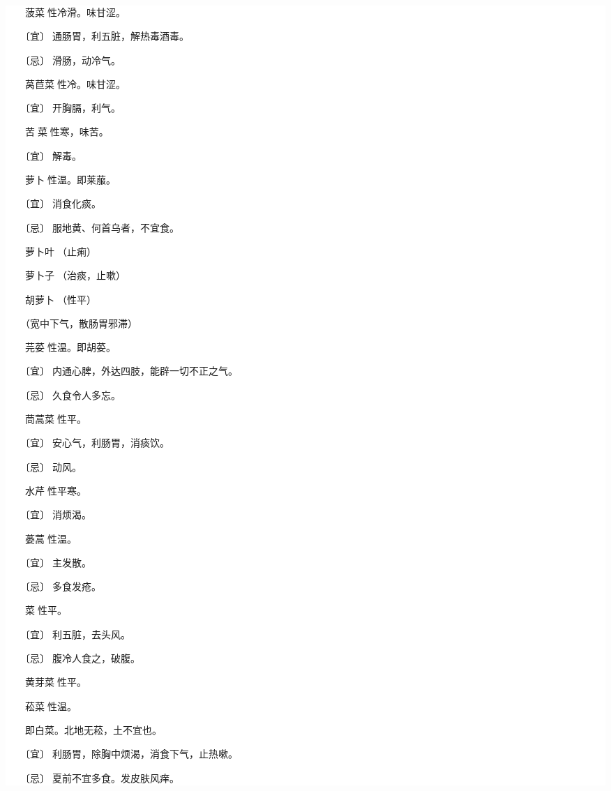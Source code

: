 　　菠菜 性冷滑。味甘涩。

　　〔宜〕 通肠胃，利五脏，解热毒酒毒。

　　〔忌〕 滑肠，动冷气。

　　莴苣菜 性冷。味甘涩。

　　〔宜〕 开胸膈，利气。

　　苦 菜 性寒，味苦。

　　〔宜〕 解毒。

　　萝卜 性温。即莱菔。

　　〔宜〕 消食化痰。

　　〔忌〕 服地黄、何首乌者，不宜食。

　　萝卜叶 （止痢）

　　萝卜子 （治痰，止嗽）

　　胡萝卜 （性平）

　　（宽中下气，散肠胃邪滞）

　　芫荽 性温。即胡荽。

　　〔宜〕 内通心脾，外达四肢，能辟一切不正之气。

　　〔忌〕 久食令人多忘。

　　茼蒿菜 性平。

　　〔宜〕 安心气，利肠胃，消痰饮。

　　〔忌〕 动风。

　　水芹 性平寒。

　　〔宜〕 消烦渴。

　　蒌蒿 性温。

　　〔宜〕 主发散。

　　〔忌〕 多食发疮。

　　菜 性平。

　　〔宜〕 利五脏，去头风。

　　〔忌〕 腹冷人食之，破腹。

　　黄芽菜 性平。

　　菘菜 性温。

　　即白菜。北地无菘，土不宜也。

　　〔宜〕 利肠胃，除胸中烦渴，消食下气，止热嗽。

　　〔忌〕 夏前不宜多食。发皮肤风痒。
